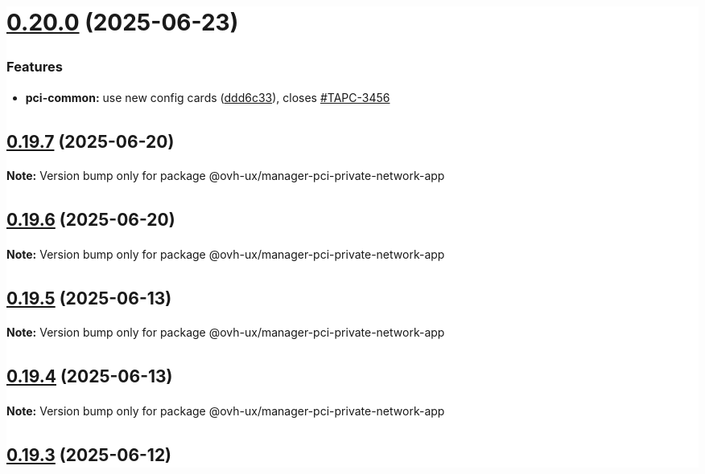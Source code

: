 


# [0.20.0](https://github.com/ovh/manager/compare/@ovh-ux/manager-pci-private-network-app@0.19.7...@ovh-ux/manager-pci-private-network-app@0.20.0) (2025-06-23)


### Features

* **pci-common:** use new config cards ([ddd6c33](https://github.com/ovh/manager/commit/ddd6c33ddc65543fee27e30a3c3f02f6b319f13b)), closes [#TAPC-3456](https://github.com/ovh/manager/issues/TAPC-3456)





## [0.19.7](https://github.com/ovh/manager/compare/@ovh-ux/manager-pci-private-network-app@0.19.6...@ovh-ux/manager-pci-private-network-app@0.19.7) (2025-06-20)

**Note:** Version bump only for package @ovh-ux/manager-pci-private-network-app





## [0.19.6](https://github.com/ovh/manager/compare/@ovh-ux/manager-pci-private-network-app@0.19.5...@ovh-ux/manager-pci-private-network-app@0.19.6) (2025-06-20)

**Note:** Version bump only for package @ovh-ux/manager-pci-private-network-app





## [0.19.5](https://github.com/ovh/manager/compare/@ovh-ux/manager-pci-private-network-app@0.19.4...@ovh-ux/manager-pci-private-network-app@0.19.5) (2025-06-13)

**Note:** Version bump only for package @ovh-ux/manager-pci-private-network-app





## [0.19.4](https://github.com/ovh/manager/compare/@ovh-ux/manager-pci-private-network-app@0.19.3...@ovh-ux/manager-pci-private-network-app@0.19.4) (2025-06-13)

**Note:** Version bump only for package @ovh-ux/manager-pci-private-network-app





## [0.19.3](https://github.com/ovh/manager/compare/@ovh-ux/manager-pci-private-network-app@0.19.2...@ovh-ux/manager-pci-private-network-app@0.19.3) (2025-06-12)
